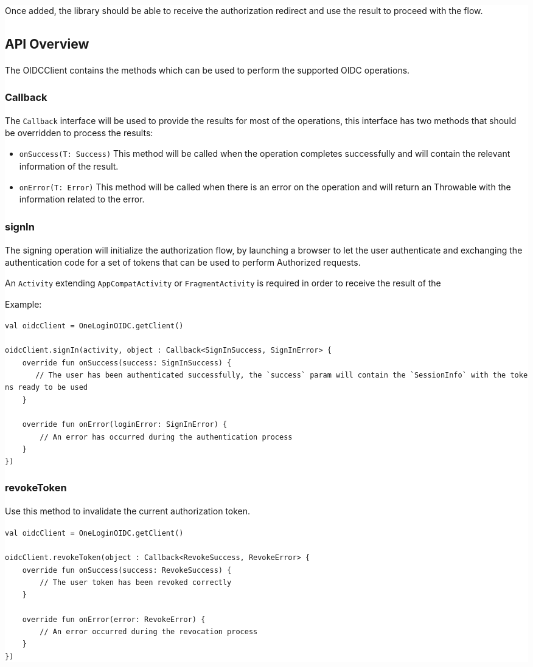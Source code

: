 Once added, the library should be able to receive the authorization redirect and use the result to proceed with the flow.

## API Overview

The OIDCClient contains the methods which can be used to perform the supported OIDC operations.

### Callback

The `Callback` interface will be used to provide the results for most of the operations, this interface has two methods that should be overridden to process the results:

- `onSuccess(T: Success)` This method will be called when the operation completes successfully and will contain the relevant information of the result.

- `onError(T: Error)` This method will be called when there is an error on the operation and will return an Throwable with the information related to the error.

### signIn

The signing operation will initialize the authorization flow, by launching a browser to let the user authenticate and exchanging the authentication code for a set of tokens
that can be used to perform Authorized requests.

An `Activity` extending `AppCompatActivity`  or `FragmentActivity` is required in order to receive the result of the

Example:

```
val oidcClient = OneLoginOIDC.getClient()

oidcClient.signIn(activity, object : Callback<SignInSuccess, SignInError> {
    override fun onSuccess(success: SignInSuccess) {
       // The user has been authenticated successfully, the `success` param will contain the `SessionInfo` with the tokens ready to be used
    }

    override fun onError(loginError: SignInError) {
        // An error has occurred during the authentication process
    }
})
```

### revokeToken

Use this method to invalidate the current authorization token.

```
val oidcClient = OneLoginOIDC.getClient()

oidcClient.revokeToken(object : Callback<RevokeSuccess, RevokeError> {
    override fun onSuccess(success: RevokeSuccess) {
        // The user token has been revoked correctly
    }

    override fun onError(error: RevokeError) {
        // An error occurred during the revocation process
    }
})
```
